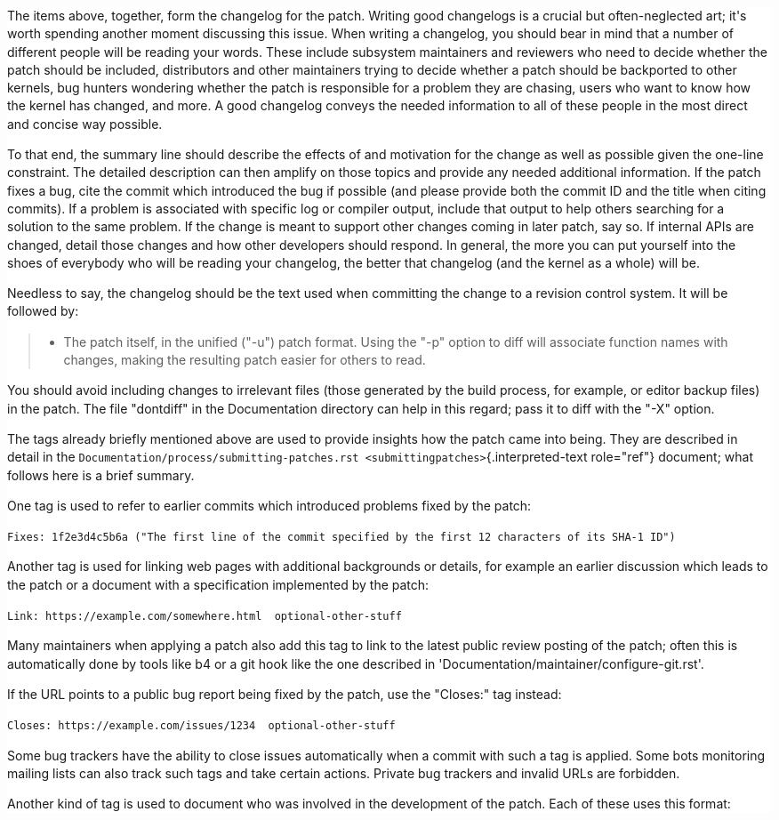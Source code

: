 The items above, together, form the changelog for the patch. Writing good changelogs is a crucial but often-neglected art; it\'s worth spending another moment discussing this issue. When writing a changelog, you should bear in mind that a number of different people will be reading your words. These include subsystem maintainers and reviewers who need to decide whether the patch should be included, distributors and other maintainers trying to decide whether a patch should be backported to other kernels, bug hunters wondering whether the patch is responsible for a problem they are chasing, users who want to know how the kernel has changed, and more. A good changelog conveys the needed information to all of these people in the most direct and concise way possible.

To that end, the summary line should describe the effects of and motivation for the change as well as possible given the one-line constraint. The detailed description can then amplify on those topics and provide any needed additional information. If the patch fixes a bug, cite the commit which introduced the bug if possible (and please provide both the commit ID and the title when citing commits). If a problem is associated with specific log or compiler output, include that output to help others searching for a solution to the same problem. If the change is meant to support other changes coming in later patch, say so. If internal APIs are changed, detail those changes and how other developers should respond. In general, the more you can put yourself into the shoes of everybody who will be reading your changelog, the better that changelog (and the kernel as a whole) will be.

Needless to say, the changelog should be the text used when committing the change to a revision control system. It will be followed by:

> -   The patch itself, in the unified (\"-u\") patch format. Using the \"-p\" option to diff will associate function names with changes, making the resulting patch easier for others to read.

You should avoid including changes to irrelevant files (those generated by the build process, for example, or editor backup files) in the patch. The file \"dontdiff\" in the Documentation directory can help in this regard; pass it to diff with the \"-X\" option.

The tags already briefly mentioned above are used to provide insights how the patch came into being. They are described in detail in the `Documentation/process/submitting-patches.rst <submittingpatches>`{.interpreted-text role="ref"} document; what follows here is a brief summary.

One tag is used to refer to earlier commits which introduced problems fixed by the patch:

    Fixes: 1f2e3d4c5b6a ("The first line of the commit specified by the first 12 characters of its SHA-1 ID")

Another tag is used for linking web pages with additional backgrounds or details, for example an earlier discussion which leads to the patch or a document with a specification implemented by the patch:

    Link: https://example.com/somewhere.html  optional-other-stuff

Many maintainers when applying a patch also add this tag to link to the latest public review posting of the patch; often this is automatically done by tools like b4 or a git hook like the one described in \'Documentation/maintainer/configure-git.rst\'.

If the URL points to a public bug report being fixed by the patch, use the \"Closes:\" tag instead:

    Closes: https://example.com/issues/1234  optional-other-stuff

Some bug trackers have the ability to close issues automatically when a commit with such a tag is applied. Some bots monitoring mailing lists can also track such tags and take certain actions. Private bug trackers and invalid URLs are forbidden.

Another kind of tag is used to document who was involved in the development of the patch. Each of these uses this format:
